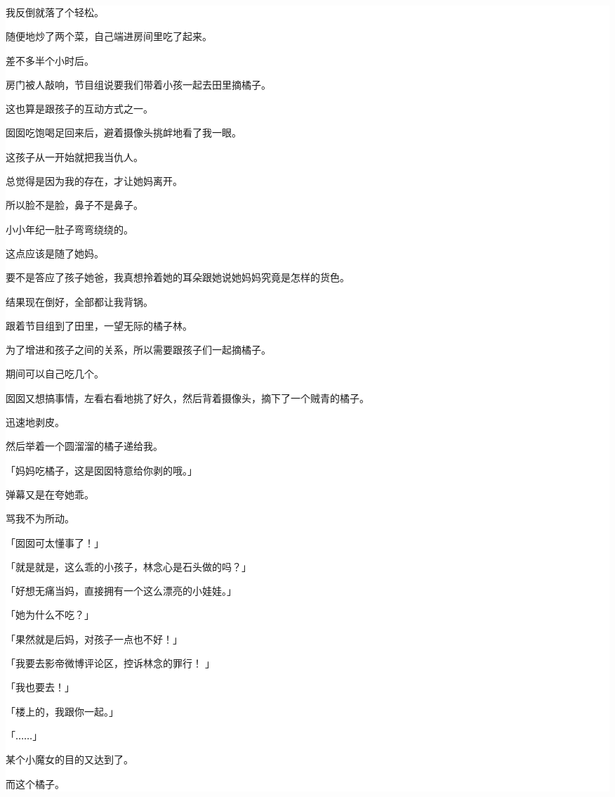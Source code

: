 我反倒就落了个轻松。

随便地炒了两个菜，自己端进房间里吃了起来。

差不多半个小时后。

房门被人敲响，节目组说要我们带着小孩一起去田里摘橘子。

这也算是跟孩子的互动方式之一。

囡囡吃饱喝足回来后，避着摄像头挑衅地看了我一眼。

这孩子从一开始就把我当仇人。

总觉得是因为我的存在，才让她妈离开。

所以脸不是脸，鼻子不是鼻子。

小小年纪一肚子弯弯绕绕的。

这点应该是随了她妈。

要不是答应了孩子她爸，我真想拎着她的耳朵跟她说她妈妈究竟是怎样的货色。

结果现在倒好，全部都让我背锅。

跟着节目组到了田里，一望无际的橘子林。

为了增进和孩子之间的关系，所以需要跟孩子们一起摘橘子。

期间可以自己吃几个。

囡囡又想搞事情，左看右看地挑了好久，然后背着摄像头，摘下了一个贼青的橘子。

迅速地剥皮。

然后举着一个圆溜溜的橘子递给我。

「妈妈吃橘子，这是囡囡特意给你剥的哦。」

弹幕又是在夸她乖。

骂我不为所动。

「囡囡可太懂事了！」

「就是就是，这么乖的小孩子，林念心是石头做的吗？」

「好想无痛当妈，直接拥有一个这么漂亮的小娃娃。」

「她为什么不吃？」

「果然就是后妈，对孩子一点也不好！」

「我要去影帝微博评论区，控诉林念的罪行！ 」

「我也要去！」

「楼上的，我跟你一起。」

「……」

某个小魔女的目的又达到了。

而这个橘子。
